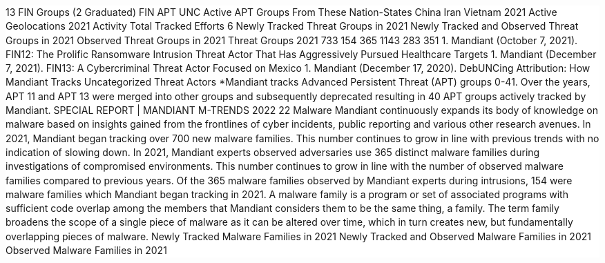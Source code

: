 13
FIN Groups 
(2 Graduated)
FIN
APT
UNC
Active APT 
Groups From 
These 
Nation\-States
China
Iran
Vietnam
2021 Active
Geolocations
2021 
Activity
Total Tracked 
Efforts
6
Newly Tracked Threat Groups in 2021
Newly Tracked and Observed Threat Groups in 2021
Observed Threat Groups in 2021
Threat Groups 2021
733
154
365
1143
283
351
1\. Mandiant (October 7, 2021\). FIN12: The Prolific Ransomware Intrusion Threat Actor That Has Aggressively Pursued Healthcare Targets
1\. Mandiant (December 7, 2021\). FIN13: A Cybercriminal Threat Actor Focused on Mexico
1\. Mandiant (December 17, 2020\). DebUNCing Attribution: How Mandiant Tracks Uncategorized Threat Actors
\*Mandiant tracks Advanced Persistent Threat (APT) groups 
0\-41\. Over the years, APT 11 and APT 13 were merged into 
other groups and subsequently deprecated resulting in 
40 APT groups actively tracked by Mandiant.
SPECIAL REPORT \| MANDIANT M\-TRENDS 2022
22
Malware
Mandiant continuously expands its body of knowledge on malware based on insights 
gained from the frontlines of cyber incidents, public reporting and various other 
research avenues. In 2021, Mandiant began tracking over 700 new malware families. 
This number continues to grow in line with previous trends with no indication of 
slowing down. 
In 2021, Mandiant experts observed adversaries use 365 distinct malware families 
during investigations of compromised environments. This number continues to grow 
in line with the number of observed malware families compared to previous years. Of 
the 365 malware families observed by Mandiant experts during intrusions, 154 were 
malware families which Mandiant began tracking in 2021\. 
A malware family is a program or set 
of associated programs with sufficient 
code overlap among the members that 
Mandiant considers them to be the same 
thing, a family. The term family broadens 
the scope of a single piece of malware 
as it can be altered over time, which in 
turn creates new, but fundamentally 
overlapping pieces of malware.
Newly Tracked Malware Families in 2021
Newly Tracked and Observed Malware Families in 2021
Observed Malware Families in 2021